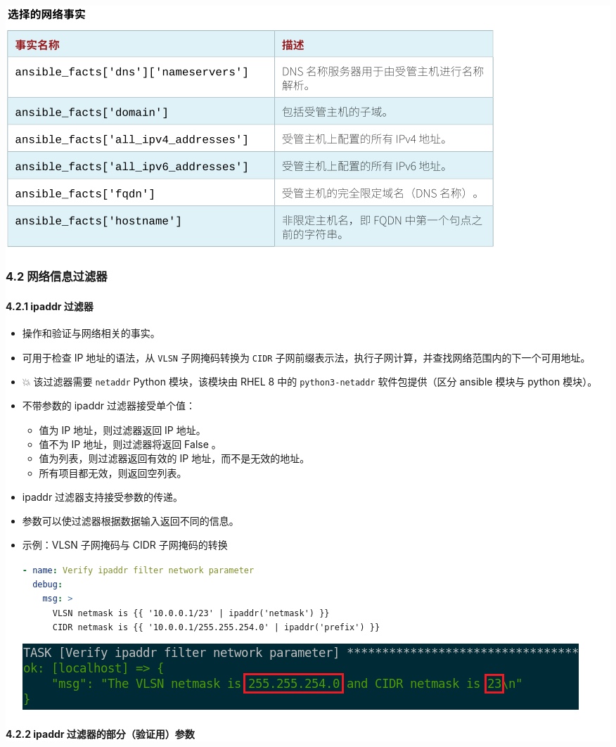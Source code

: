 ![ansible-network-facts.jpg](images/ansible-network-facts.jpg)

### 4.2 网络信息过滤器

#### 4.2.1 ipaddr 过滤器

- 操作和验证与网络相关的事实。
- 可用于检查 IP 地址的语法，从 `VLSN` 子网掩码转换为 `CIDR` 子网前缀表示法，执行子网计算，并查找网络范围内的下一个可用地址。
- 💥 该过滤器需要 `netaddr` Python 模块，该模块由 RHEL 8 中的 `python3-netaddr` 软件包提供（区分 ansible 模块与 python 模块）。
- 不带参数的 ipaddr 过滤器接受单个值：
  - 值为 IP 地址，则过滤器返回 IP 地址。
  - 值不为 IP 地址，则过滤器将返回 False 。
  - 值为列表，则过滤器返回有效的 IP 地址，而不是无效的地址。
  - 所有项目都无效，则返回空列表。
- ipaddr 过滤器支持接受参数的传递。
- 参数可以使过滤器根据数据输入返回不同的信息。
- 示例：VLSN 子网掩码与 CIDR 子网掩码的转换

  ```yaml
  - name: Verify ipaddr filter network parameter
    debug:
      msg: >
        VLSN netmask is {{ '10.0.0.1/23' | ipaddr('netmask') }}
        CIDR netmask is {{ '10.0.0.1/255.255.254.0' | ipaddr('prefix') }}
  ```

  ![ipaddr-filter-demo.jpg](images/ipaddr-filter-demo.jpg)
  
#### 4.2.2 ipaddr 过滤器的部分（验证用）参数
